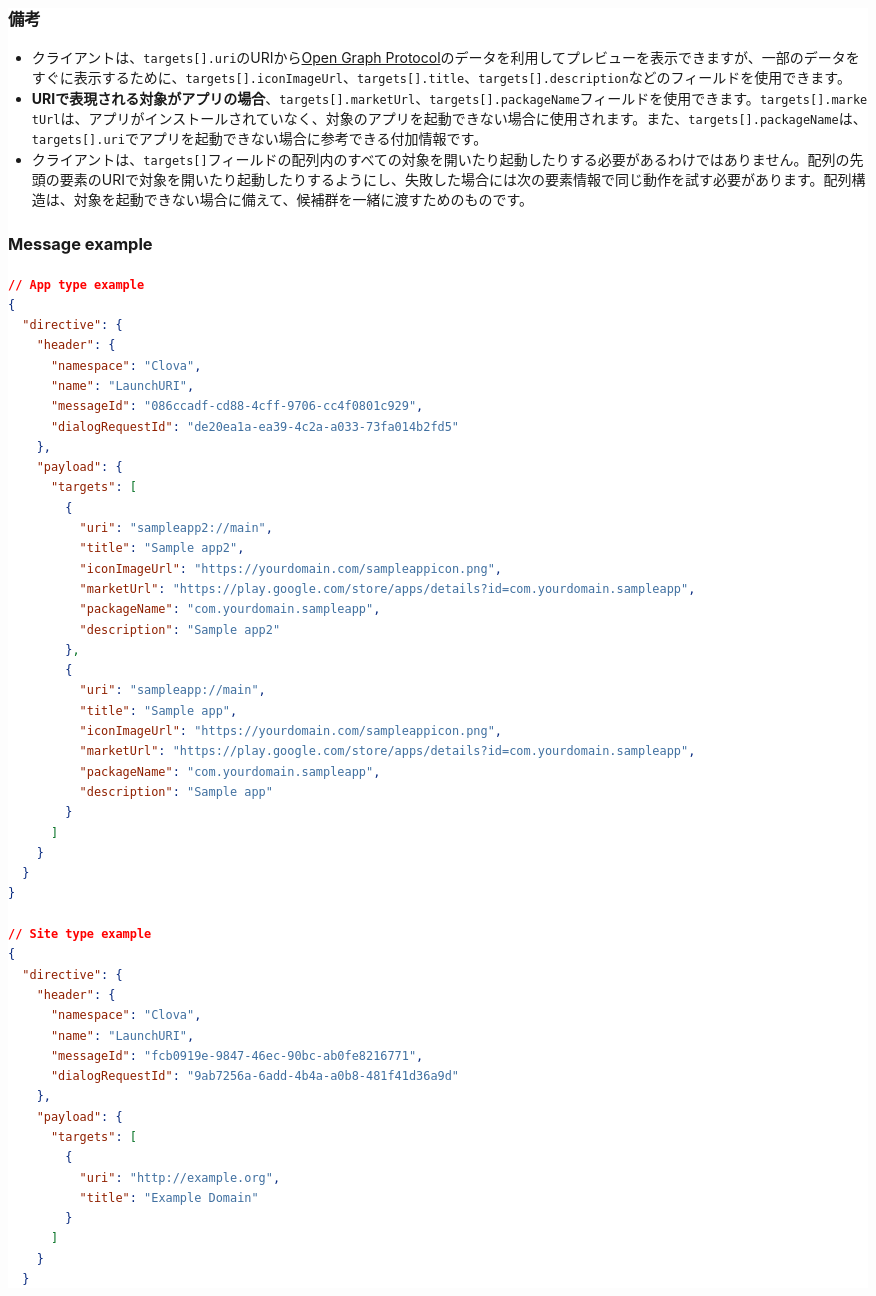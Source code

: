 ### 備考

* クライアントは、`targets[].uri`のURIから<a href="http://ogp.me/" target="_blank">Open Graph Protocol</a>のデータを利用してプレビューを表示できますが、一部のデータをすぐに表示するために、`targets[].iconImageUrl`、`targets[].title`、`targets[].description`などのフィールドを使用できます。
* **URIで表現される対象がアプリの場合**、`targets[].marketUrl`、`targets[].packageName`フィールドを使用できます。`targets[].marketUrl`は、アプリがインストールされていなく、対象のアプリを起動できない場合に使用されます。また、`targets[].packageName`は、`targets[].uri`でアプリを起動できない場合に参考できる付加情報です。
* クライアントは、`targets[]`フィールドの配列内のすべての対象を開いたり起動したりする必要があるわけではありません。配列の先頭の要素のURIで対象を開いたり起動したりするようにし、失敗した場合には次の要素情報で同じ動作を試す必要があります。配列構造は、対象を起動できない場合に備えて、候補群を一緒に渡すためのものです。

### Message example

```json
// App type example
{
  "directive": {
    "header": {
      "namespace": "Clova",
      "name": "LaunchURI",
      "messageId": "086ccadf-cd88-4cff-9706-cc4f0801c929",
      "dialogRequestId": "de20ea1a-ea39-4c2a-a033-73fa014b2fd5"
    },
    "payload": {
      "targets": [
        {
          "uri": "sampleapp2://main",
          "title": "Sample app2",
          "iconImageUrl": "https://yourdomain.com/sampleappicon.png",
          "marketUrl": "https://play.google.com/store/apps/details?id=com.yourdomain.sampleapp",
          "packageName": "com.yourdomain.sampleapp",
          "description": "Sample app2"
        },
        {
          "uri": "sampleapp://main",
          "title": "Sample app",
          "iconImageUrl": "https://yourdomain.com/sampleappicon.png",
          "marketUrl": "https://play.google.com/store/apps/details?id=com.yourdomain.sampleapp",
          "packageName": "com.yourdomain.sampleapp",
          "description": "Sample app"
        }
      ]
    }
  }
}

// Site type example
{
  "directive": {
    "header": {
      "namespace": "Clova",
      "name": "LaunchURI",
      "messageId": "fcb0919e-9847-46ec-90bc-ab0fe8216771",
      "dialogRequestId": "9ab7256a-6add-4b4a-a0b8-481f41d36a9d"
    },
    "payload": {
      "targets": [
        {
          "uri": "http://example.org",
          "title": "Example Domain"
        }
      ]
    }
  }
```
